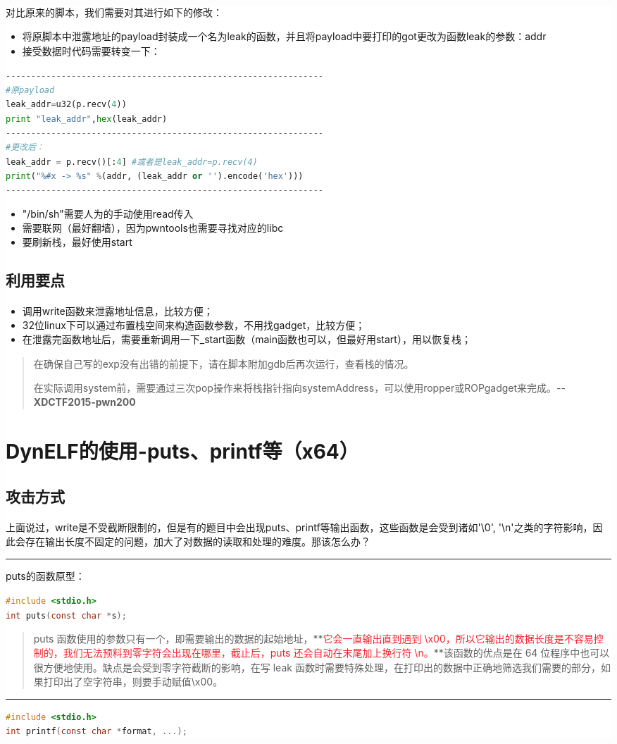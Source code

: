 对比原来的脚本，我们需要对其进行如下的修改：

+ 将原脚本中泄露地址的payload封装成一个名为leak的函数，并且将payload中要打印的got更改为函数leak的参数：addr
+ 接受数据时代码需要转变一下：

```python
---------------------------------------------------------------
#原payload
leak_addr=u32(p.recv(4))
print "leak_addr",hex(leak_addr)
---------------------------------------------------------------
#更改后：
leak_addr = p.recv()[:4] #或者是leak_addr=p.recv(4)
print("%#x -> %s" %(addr, (leak_addr or '').encode('hex')))
---------------------------------------------------------------
```

+ "/bin/sh"需要人为的手动使用read传入
+ 需要联网（最好翻墙），因为pwntools也需要寻找对应的libc
+ 要刷新栈，最好使用start

## 利用要点
+ 调用write函数来泄露地址信息，比较方便；
+ 32位linux下可以通过布置栈空间来构造函数参数，不用找gadget，比较方便；
+ 在泄露完函数地址后，需要重新调用一下_start函数（main函数也可以，但最好用start），用以恢复栈；

> 在确保自己写的exp没有出错的前提下，请在脚本附加gdb后再次运行，查看栈的情况。
>
> 在实际调用system前，需要通过三次pop操作来将栈指针指向systemAddress，可以使用ropper或ROPgadget来完成。--**XDCTF2015-pwn200**
>

# DynELF的使用-puts、printf等（x64）
## 攻击方式
上面说过，write是不受截断限制的，但是有的题目中会出现puts、printf等输出函数，这些函数是会受到诸如'\0', '\n'之类的字符影响，因此会存在输出长度不固定的问题，加大了对数据的读取和处理的难度。那该怎么办？

---

puts的函数原型：

```c
#include <stdio.h>
int puts(const char *s);
```

> puts 函数使用的参数只有一个，即需要输出的数据的起始地址，**<font style="color:#F5222D;">它会一直输出直到遇到 \x00，所以它输出的数据长度是不容易控制的，我们无法预料到零字符会出现在哪里，截止后，puts 还会自动在末尾加上换行符 \n。</font>**该函数的优点是在 64 位程序中也可以很方便地使用。缺点是会受到零字符截断的影响，在写 leak 函数时需要特殊处理，在打印出的数据中正确地筛选我们需要的部分，如果打印出了空字符串，则要手动赋值\x00。
>

---

```c
#include <stdio.h>
int printf(const char *format, ...);
```
